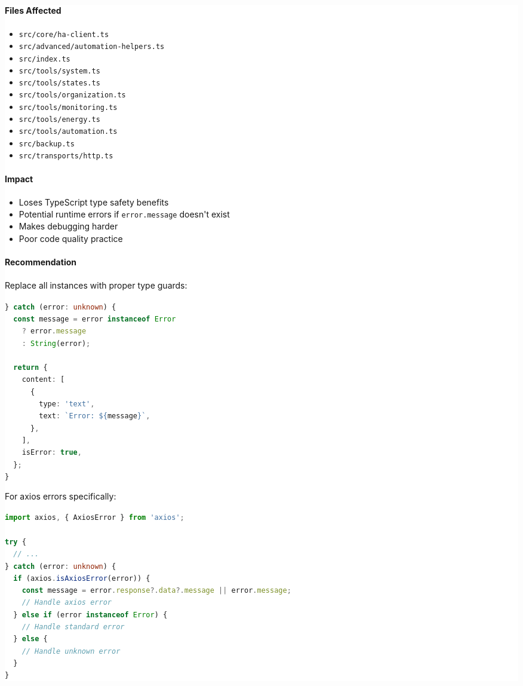 #### Files Affected

- `src/core/ha-client.ts`
- `src/advanced/automation-helpers.ts`
- `src/index.ts`
- `src/tools/system.ts`
- `src/tools/states.ts`
- `src/tools/organization.ts`
- `src/tools/monitoring.ts`
- `src/tools/energy.ts`
- `src/tools/automation.ts`
- `src/backup.ts`
- `src/transports/http.ts`

#### Impact

- Loses TypeScript type safety benefits
- Potential runtime errors if `error.message` doesn't exist
- Makes debugging harder
- Poor code quality practice

#### Recommendation

Replace all instances with proper type guards:

```typescript
} catch (error: unknown) {
  const message = error instanceof Error
    ? error.message
    : String(error);

  return {
    content: [
      {
        type: 'text',
        text: `Error: ${message}`,
      },
    ],
    isError: true,
  };
}
```

For axios errors specifically:

```typescript
import axios, { AxiosError } from 'axios';

try {
  // ...
} catch (error: unknown) {
  if (axios.isAxiosError(error)) {
    const message = error.response?.data?.message || error.message;
    // Handle axios error
  } else if (error instanceof Error) {
    // Handle standard error
  } else {
    // Handle unknown error
  }
}
```
